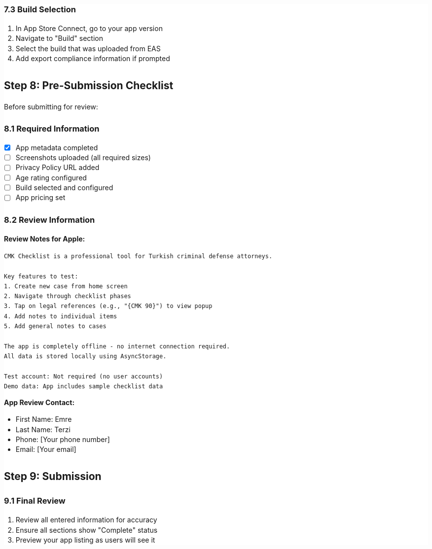 ### 7.3 Build Selection
1. In App Store Connect, go to your app version
2. Navigate to "Build" section
3. Select the build that was uploaded from EAS
4. Add export compliance information if prompted

## Step 8: Pre-Submission Checklist

Before submitting for review:

### 8.1 Required Information
- [x] App metadata completed
- [ ] Screenshots uploaded (all required sizes)
- [ ] Privacy Policy URL added
- [ ] Age rating configured
- [ ] Build selected and configured
- [ ] App pricing set

### 8.2 Review Information
**Review Notes for Apple:**
```
CMK Checklist is a professional tool for Turkish criminal defense attorneys. 

Key features to test:
1. Create new case from home screen
2. Navigate through checklist phases
3. Tap on legal references (e.g., "{CMK 90}") to view popup
4. Add notes to individual items
5. Add general notes to cases

The app is completely offline - no internet connection required.
All data is stored locally using AsyncStorage.

Test account: Not required (no user accounts)
Demo data: App includes sample checklist data
```

**App Review Contact:**
- First Name: Emre
- Last Name: Terzi  
- Phone: [Your phone number]
- Email: [Your email]

## Step 9: Submission

### 9.1 Final Review
1. Review all entered information for accuracy
2. Ensure all sections show "Complete" status
3. Preview your app listing as users will see it
